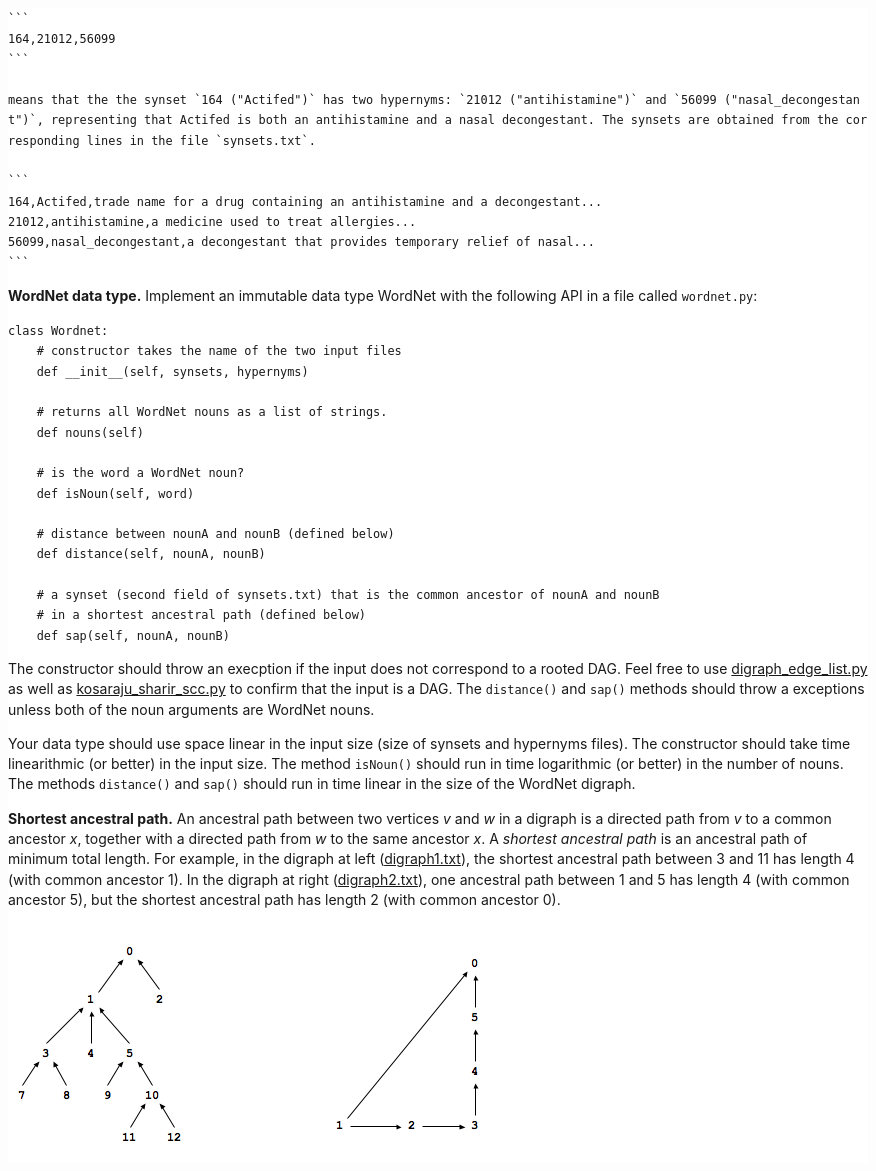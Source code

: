     ```
    164,21012,56099
    ```

    means that the the synset `164 ("Actifed")` has two hypernyms: `21012 ("antihistamine")` and `56099 ("nasal_decongestant")`, representing that Actifed is both an antihistamine and a nasal decongestant. The synsets are obtained from the corresponding lines in the file `synsets.txt`.

    ```
    164,Actifed,trade name for a drug containing an antihistamine and a decongestant...
    21012,antihistamine,a medicine used to treat allergies...
    56099,nasal_decongestant,a decongestant that provides temporary relief of nasal...
    ```

__WordNet data type.__ Implement an immutable data type WordNet with the following API in a file called `wordnet.py`:

```
class Wordnet:
    # constructor takes the name of the two input files
    def __init__(self, synsets, hypernyms)

    # returns all WordNet nouns as a list of strings.
    def nouns(self)

    # is the word a WordNet noun?
    def isNoun(self, word)

    # distance between nounA and nounB (defined below)
    def distance(self, nounA, nounB)

    # a synset (second field of synsets.txt) that is the common ancestor of nounA and nounB
    # in a shortest ancestral path (defined below)
    def sap(self, nounA, nounB)
```

The constructor should throw an execption if the input does not correspond to a rooted DAG. Feel free to use [digraph_edge_list.py](digraph_edge_list.py) as well as [kosaraju_sharir_scc.py](kosaraju_sharir_scc.py) to confirm that the input is a DAG. The `distance()` and `sap()` methods should throw a exceptions unless both of the noun arguments are WordNet nouns.

Your data type should use space linear in the input size (size of synsets and hypernyms files). The constructor should take time linearithmic (or better) in the input size. The method `isNoun()` should run in time logarithmic (or better) in the number of nouns. The methods `distance()` and `sap()` should run in time linear in the size of the WordNet digraph.

__Shortest ancestral path.__ An ancestral path between two vertices _v_ and _w_ in a digraph is a directed path from _v_ to a common ancestor _x_, together with a directed path from _w_ to the same ancestor _x_. A _shortest ancestral path_ is an ancestral path of minimum total length. For example, in the digraph at left ([digraph1.txt](digraph1.txt)), the shortest ancestral path between 3 and 11 has length 4 (with common ancestor 1). In the digraph at right ([digraph2.txt](digraph2.txt)), one ancestral path between 1 and 5 has length 4 (with common ancestor 5), but the shortest ancestral path has length 2 (with common ancestor 0).

![wordnet-sap](wordnet-sap.png)
